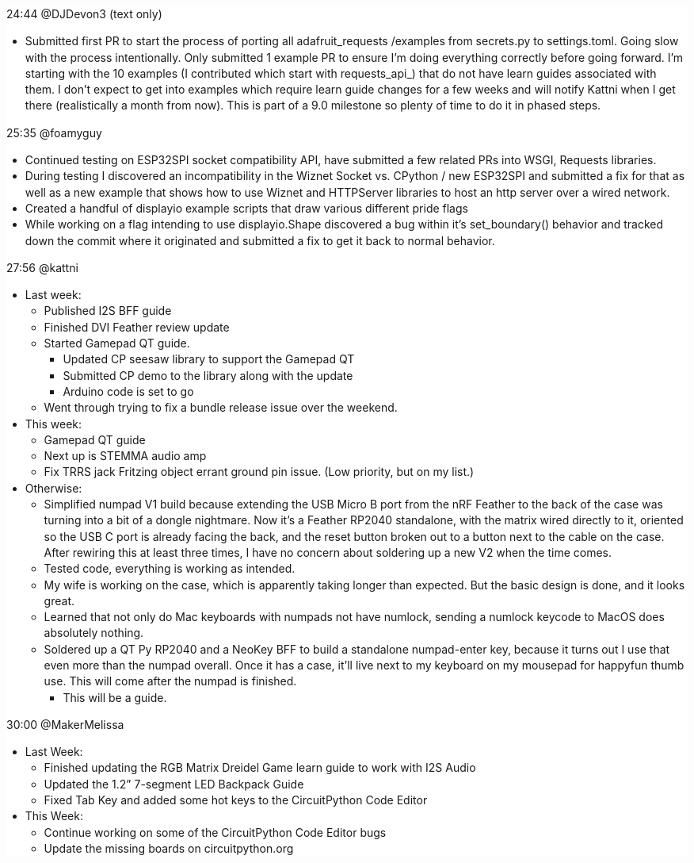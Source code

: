 
24:44 @DJDevon3 (text only)
* Submitted first PR to start the process of porting all adafruit_requests /examples from secrets.py to settings.toml. Going slow with the process intentionally. Only submitted 1 example PR to ensure I’m doing everything correctly before going forward. I’m starting with the 10 examples (I contributed which start with requests_api_) that do not have learn guides associated with them. I don’t expect to get into examples which require learn guide changes for a few weeks and will notify Kattni when I get there (realistically a month from now). This is part of a 9.0 milestone so plenty of time to do it in phased steps.


25:35 @foamyguy
* Continued testing on ESP32SPI socket compatibility API, have submitted a few related PRs into WSGI, Requests libraries.
* During testing I discovered an incompatibility in the Wiznet Socket vs. CPython / new ESP32SPI and submitted a fix for that as well as a new example that shows how to use Wiznet and HTTPServer libraries to host an http server over a wired network.
* Created a handful of displayio example scripts that draw various different pride flags
* While working on a flag intending to use displayio.Shape discovered a bug within it’s set_boundary() behavior and tracked down the commit where it originated and submitted a fix to get it back to normal behavior.


27:56 @kattni
* Last week:
   * Published I2S BFF guide
   * Finished DVI Feather review update
   * Started Gamepad QT guide.
      * Updated CP seesaw library to support the Gamepad QT
      * Submitted CP demo to the library along with the update
      * Arduino code is set to go
   * Went through trying to fix a bundle release issue over the weekend.
* This week:
   * Gamepad QT guide
   * Next up is STEMMA audio amp
   * Fix TRRS jack Fritzing object errant ground pin issue. (Low priority, but on my list.)
* Otherwise:
   * Simplified numpad V1 build because extending the USB Micro B port from the nRF Feather to the back of the case was turning into a bit of a dongle nightmare. Now it’s a Feather RP2040 standalone, with the matrix wired directly to it, oriented so the USB C port is already facing the back, and the reset button broken out to a button next to the cable on the case. After rewiring this at least three times, I have no concern about soldering up a new V2 when the time comes.
   * Tested code, everything is working as intended.
   * My wife is working on the case, which is apparently taking longer than expected. But the basic design is done, and it looks great.
   * Learned that not only do Mac keyboards with numpads not have numlock, sending a numlock keycode to MacOS does absolutely nothing.
   * Soldered up a QT Py RP2040 and a NeoKey BFF to build a standalone numpad-enter key, because it turns out I use that even more than the numpad overall. Once it has a case, it’ll live next to my keyboard on my mousepad for happyfun thumb use. This will come after the numpad is finished.
      * This will be a guide.


30:00 @MakerMelissa
* Last Week:
   * Finished updating the RGB Matrix Dreidel Game learn guide to work with I2S Audio
   * Updated the 1.2” 7-segment LED Backpack Guide
   * Fixed Tab Key and added some hot keys to the CircuitPython Code Editor
* This Week:
   * Continue working on some of the CircuitPython Code Editor bugs
   * Update the missing boards on circuitpython.org
